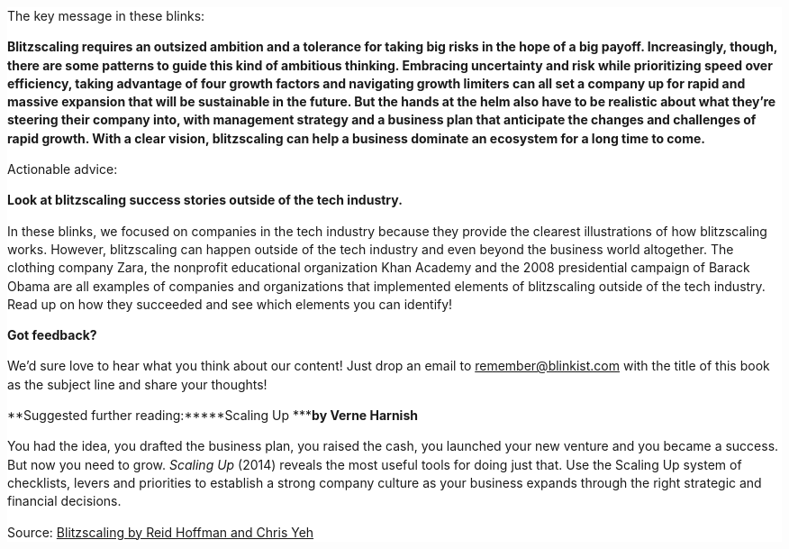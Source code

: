 The key message in these blinks:

**Blitzscaling requires an outsized ambition and a tolerance for taking big risks in the hope of a big payoff. Increasingly, though, there are some patterns to guide this kind of ambitious thinking. Embracing uncertainty and risk while prioritizing speed over efficiency, taking advantage of four growth factors and navigating growth limiters can all set a company up for rapid and massive expansion that will be sustainable in the future. But the hands at the helm also have to be realistic about what they’re steering their company into, with management strategy and a business plan that anticipate the changes and challenges of rapid growth. With a clear vision, blitzscaling can help a business dominate an ecosystem for a long time to come.**

Actionable advice:

**Look at blitzscaling success stories outside of the tech industry.**

In these blinks, we focused on companies in the tech industry because they provide the clearest illustrations of how blitzscaling works. However, blitzscaling can happen outside of the tech industry and even beyond the business world altogether. The clothing company Zara, the nonprofit educational organization Khan Academy and the 2008 presidential campaign of Barack Obama are all examples of companies and organizations that implemented elements of blitzscaling outside of the tech industry. Read up on how they succeeded and see which elements you can identify!

**Got feedback?**

We’d sure love to hear what you think about our content! Just drop an email to remember@blinkist.com with the title of this book as the subject line and share your thoughts!

**Suggested further reading:*****Scaling Up *****by Verne Harnish**

You had the idea, you drafted the business plan, you raised the cash, you launched your new venture and you became a success. But now you need to grow. *Scaling Up* (2014) reveals the most useful tools for doing just that. Use the Scaling Up system of checklists, levers and priorities to establish a strong company culture as your business expands through the right strategic and financial decisions.


Source: [Blitzscaling by Reid Hoffman and Chris Yeh](https://www.blinkist.com/en/nc/daily/reader/blitzscaling-en/)
